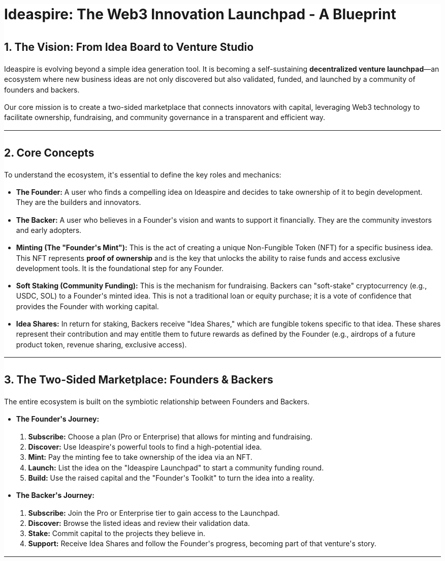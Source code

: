 # Ideaspire: The Web3 Innovation Launchpad - A Blueprint

## 1. The Vision: From Idea Board to Venture Studio

Ideaspire is evolving beyond a simple idea generation tool. It is becoming a self-sustaining **decentralized venture launchpad**—an ecosystem where new business ideas are not only discovered but also validated, funded, and launched by a community of founders and backers.

Our core mission is to create a two-sided marketplace that connects innovators with capital, leveraging Web3 technology to facilitate ownership, fundraising, and community governance in a transparent and efficient way.

---

## 2. Core Concepts

To understand the ecosystem, it's essential to define the key roles and mechanics:

*   **The Founder:** A user who finds a compelling idea on Ideaspire and decides to take ownership of it to begin development. They are the builders and innovators.

*   **The Backer:** A user who believes in a Founder's vision and wants to support it financially. They are the community investors and early adopters.

*   **Minting (The "Founder's Mint"):** This is the act of creating a unique Non-Fungible Token (NFT) for a specific business idea. This NFT represents **proof of ownership** and is the key that unlocks the ability to raise funds and access exclusive development tools. It is the foundational step for any Founder.

*   **Soft Staking (Community Funding):** This is the mechanism for fundraising. Backers can "soft-stake" cryptocurrency (e.g., USDC, SOL) to a Founder's minted idea. This is not a traditional loan or equity purchase; it is a vote of confidence that provides the Founder with working capital.

*   **Idea Shares:** In return for staking, Backers receive "Idea Shares," which are fungible tokens specific to that idea. These shares represent their contribution and may entitle them to future rewards as defined by the Founder (e.g., airdrops of a future product token, revenue sharing, exclusive access).

---

## 3. The Two-Sided Marketplace: Founders & Backers

The entire ecosystem is built on the symbiotic relationship between Founders and Backers.

*   **The Founder's Journey:**
    1.  **Subscribe:** Choose a plan (Pro or Enterprise) that allows for minting and fundraising.
    2.  **Discover:** Use Ideaspire's powerful tools to find a high-potential idea.
    3.  **Mint:** Pay the minting fee to take ownership of the idea via an NFT.
    4.  **Launch:** List the idea on the "Ideaspire Launchpad" to start a community funding round.
    5.  **Build:** Use the raised capital and the "Founder's Toolkit" to turn the idea into a reality.

*   **The Backer's Journey:**
    1.  **Subscribe:** Join the Pro or Enterprise tier to gain access to the Launchpad.
    2.  **Discover:** Browse the listed ideas and review their validation data.
    3.  **Stake:** Commit capital to the projects they believe in.
    4.  **Support:** Receive Idea Shares and follow the Founder's progress, becoming part of that venture's story.

---